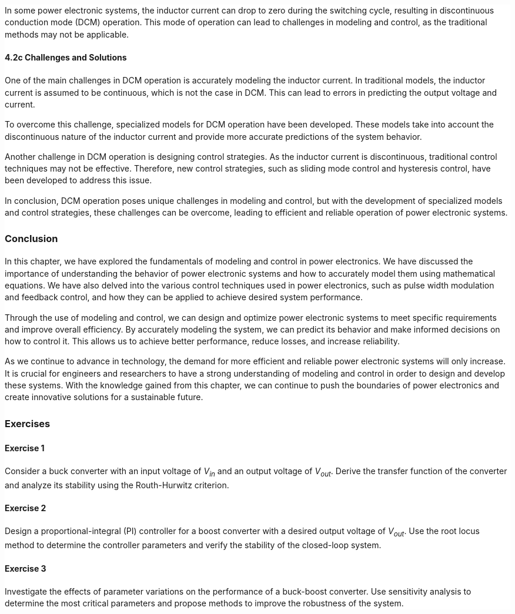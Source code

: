 In some power electronic systems, the inductor current can drop to zero during the switching cycle, resulting in discontinuous conduction mode (DCM) operation. This mode of operation can lead to challenges in modeling and control, as the traditional methods may not be applicable.

#### 4.2c Challenges and Solutions

One of the main challenges in DCM operation is accurately modeling the inductor current. In traditional models, the inductor current is assumed to be continuous, which is not the case in DCM. This can lead to errors in predicting the output voltage and current.

To overcome this challenge, specialized models for DCM operation have been developed. These models take into account the discontinuous nature of the inductor current and provide more accurate predictions of the system behavior.

Another challenge in DCM operation is designing control strategies. As the inductor current is discontinuous, traditional control techniques may not be effective. Therefore, new control strategies, such as sliding mode control and hysteresis control, have been developed to address this issue.

In conclusion, DCM operation poses unique challenges in modeling and control, but with the development of specialized models and control strategies, these challenges can be overcome, leading to efficient and reliable operation of power electronic systems.


### Conclusion
In this chapter, we have explored the fundamentals of modeling and control in power electronics. We have discussed the importance of understanding the behavior of power electronic systems and how to accurately model them using mathematical equations. We have also delved into the various control techniques used in power electronics, such as pulse width modulation and feedback control, and how they can be applied to achieve desired system performance.

Through the use of modeling and control, we can design and optimize power electronic systems to meet specific requirements and improve overall efficiency. By accurately modeling the system, we can predict its behavior and make informed decisions on how to control it. This allows us to achieve better performance, reduce losses, and increase reliability.

As we continue to advance in technology, the demand for more efficient and reliable power electronic systems will only increase. It is crucial for engineers and researchers to have a strong understanding of modeling and control in order to design and develop these systems. With the knowledge gained from this chapter, we can continue to push the boundaries of power electronics and create innovative solutions for a sustainable future.

### Exercises
#### Exercise 1
Consider a buck converter with an input voltage of $V_{in}$ and an output voltage of $V_{out}$. Derive the transfer function of the converter and analyze its stability using the Routh-Hurwitz criterion.

#### Exercise 2
Design a proportional-integral (PI) controller for a boost converter with a desired output voltage of $V_{out}$. Use the root locus method to determine the controller parameters and verify the stability of the closed-loop system.

#### Exercise 3
Investigate the effects of parameter variations on the performance of a buck-boost converter. Use sensitivity analysis to determine the most critical parameters and propose methods to improve the robustness of the system.
